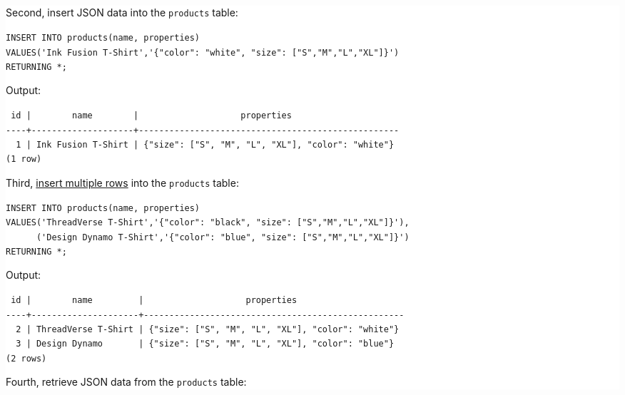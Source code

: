 
Second, insert JSON data into the `products` table:





```
INSERT INTO products(name, properties)
VALUES('Ink Fusion T-Shirt','{"color": "white", "size": ["S","M","L","XL"]}')
RETURNING *;
```





Output:





```
 id |        name        |                    properties
----+--------------------+---------------------------------------------------
  1 | Ink Fusion T-Shirt | {"size": ["S", "M", "L", "XL"], "color": "white"}
(1 row)
```





Third, [insert multiple rows](https://www.postgresqltutorial.com/postgresql-tutorial/postgresql-insert-multiple-rows/) into the `products` table:





```
INSERT INTO products(name, properties)
VALUES('ThreadVerse T-Shirt','{"color": "black", "size": ["S","M","L","XL"]}'),
      ('Design Dynamo T-Shirt','{"color": "blue", "size": ["S","M","L","XL"]}')
RETURNING *;
```





Output:





```
 id |        name         |                    properties
----+---------------------+---------------------------------------------------
  2 | ThreadVerse T-Shirt | {"size": ["S", "M", "L", "XL"], "color": "white"}
  3 | Design Dynamo       | {"size": ["S", "M", "L", "XL"], "color": "blue"}
(2 rows)
```





Fourth, retrieve JSON data from the `products` table:
